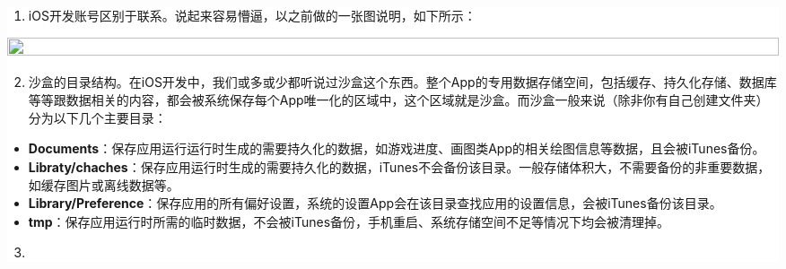1. iOS开发账号区别于联系。说起来容易懵逼，以之前做的一张图说明，如下所示：
  <img src="https://i.loli.net/2018/04/21/5adb51cc3bd7a.jpeg" width = "100%" height = "100%" align=center />

2. 沙盒的目录结构。在iOS开发中，我们或多或少都听说过沙盒这个东西。整个App的专用数据存储空间，包括缓存、持久化存储、数据库等等跟数据相关的内容，都会被系统保存每个App唯一化的区域中，这个区域就是沙盒。而沙盒一般来说（除非你有自己创建文件夹）分为以下几个主要目录：
  * **Documents**：保存应用运行运行时生成的需要持久化的数据，如游戏进度、画图类App的相关绘图信息等数据，且会被iTunes备份。
  * **Libraty/chaches**：保存应用运行时生成的需要持久化的数据，iTunes不会备份该目录。一般存储体积大，不需要备份的非重要数据，如缓存图片或离线数据等。
  * **Library/Preference**：保存应用的所有偏好设置，系统的设置App会在该目录查找应用的设置信息，会被iTunes备份该目录。
  * **tmp**：保存应用运行时所需的临时数据，不会被iTunes备份，手机重启、系统存储空间不足等情况下均会被清理掉。

3.

